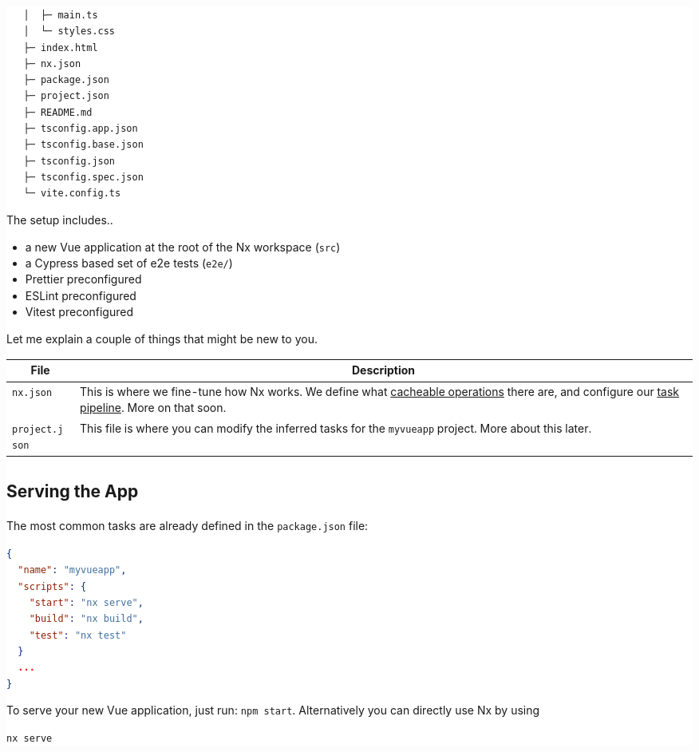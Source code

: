 ```
   │  ├─ main.ts
   │  └─ styles.css
   ├─ index.html
   ├─ nx.json
   ├─ package.json
   ├─ project.json
   ├─ README.md
   ├─ tsconfig.app.json
   ├─ tsconfig.base.json
   ├─ tsconfig.json
   ├─ tsconfig.spec.json
   └─ vite.config.ts
```

The setup includes..

- a new Vue application at the root of the Nx workspace (`src`)
- a Cypress based set of e2e tests (`e2e/`)
- Prettier preconfigured
- ESLint preconfigured
- Vitest preconfigured

Let me explain a couple of things that might be new to you.

| File           | Description                                                                                                                                                                                                          |
| -------------- | -------------------------------------------------------------------------------------------------------------------------------------------------------------------------------------------------------------------- |
| `nx.json`      | This is where we fine-tune how Nx works. We define what [cacheable operations](/features/cache-task-results) there are, and configure our [task pipeline](/concepts/task-pipeline-configuration). More on that soon. |
| `project.json` | This file is where you can modify the inferred tasks for the `myvueapp` project. More about this later.                                                                                                              |

## Serving the App



The most common tasks are already defined in the `package.json` file:

```json {% fileName="package.json" %}
{
  "name": "myvueapp",
  "scripts": {
    "start": "nx serve",
    "build": "nx build",
    "test": "nx test"
  }
  ...
}
```

To serve your new Vue application, just run: `npm start`. Alternatively you can directly use Nx by using

```shell
nx serve
```
